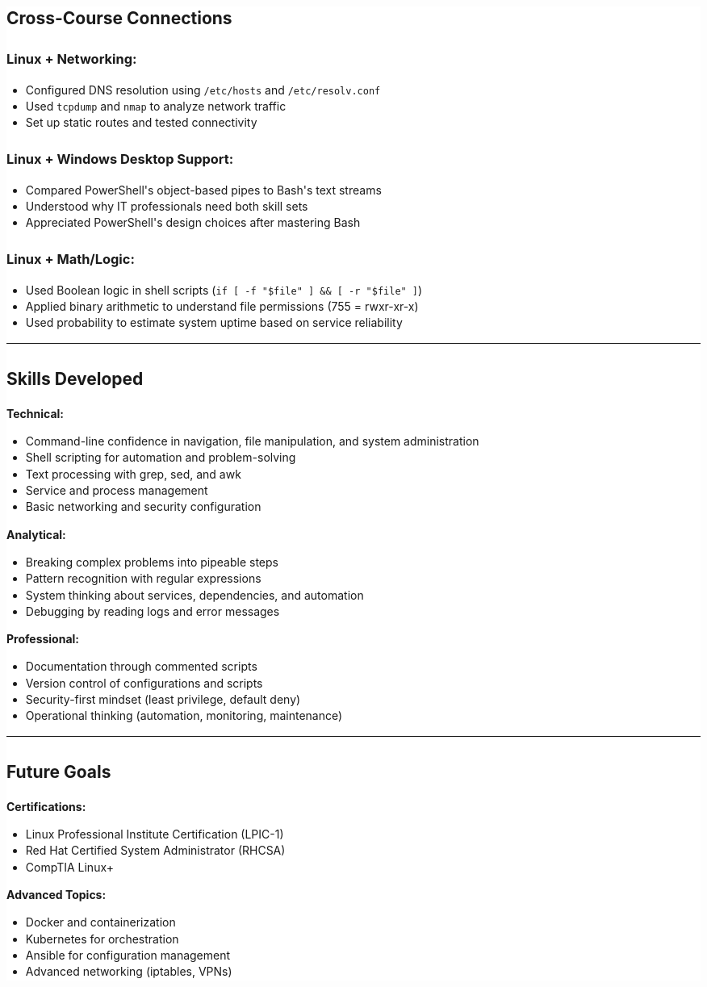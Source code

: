 ## Cross-Course Connections

### Linux + Networking:
- Configured DNS resolution using `/etc/hosts` and `/etc/resolv.conf`
- Used `tcpdump` and `nmap` to analyze network traffic
- Set up static routes and tested connectivity

### Linux + Windows Desktop Support:
- Compared PowerShell's object-based pipes to Bash's text streams
- Understood why IT professionals need both skill sets
- Appreciated PowerShell's design choices after mastering Bash

### Linux + Math/Logic:
- Used Boolean logic in shell scripts (`if [ -f "$file" ] && [ -r "$file" ]`)
- Applied binary arithmetic to understand file permissions (755 = rwxr-xr-x)
- Used probability to estimate system uptime based on service reliability

---

## Skills Developed

**Technical:**
- Command-line confidence in navigation, file manipulation, and system administration
- Shell scripting for automation and problem-solving
- Text processing with grep, sed, and awk
- Service and process management
- Basic networking and security configuration

**Analytical:**
- Breaking complex problems into pipeable steps
- Pattern recognition with regular expressions
- System thinking about services, dependencies, and automation
- Debugging by reading logs and error messages

**Professional:**
- Documentation through commented scripts
- Version control of configurations and scripts
- Security-first mindset (least privilege, default deny)
- Operational thinking (automation, monitoring, maintenance)

---

## Future Goals

**Certifications:**
- Linux Professional Institute Certification (LPIC-1)
- Red Hat Certified System Administrator (RHCSA)
- CompTIA Linux+

**Advanced Topics:**
- Docker and containerization
- Kubernetes for orchestration
- Ansible for configuration management
- Advanced networking (iptables, VPNs)
